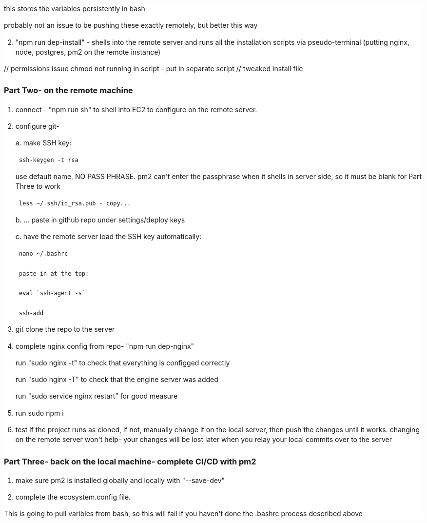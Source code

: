 this stores the variables persistently in bash 

probably not an issue to be pushing these exactly remotely, but better this way


2. "npm run dep-install" - shells into the remote server and runs all the installation scripts via pseudo-terminal (putting nginx, node, postgres, pm2 on the remote instance)

// permissions issue chmod not running in script - put in separate script
// tweaked install file

### Part Two- on the remote machine

1. connect - "npm run sh" to shell into EC2 to configure on the remote server.

2. configure git- 

	a. make SSH key:

		ssh-keygen -t rsa  

    use default name, NO PASS PHRASE. pm2 can't enter the passphrase when it shells in server side, so it must be blank for Part Three to work
		
		less ~/.ssh/id_rsa.pub - copy...

	b. ... paste in github repo under settings/deploy keys

	c. have the remote server load the SSH key automatically:

		nano ~/.bashrc

		paste in at the top:

		eval `ssh-agent -s`

		ssh-add

3. git clone the repo to the server

4. complete nginx config from repo- "npm run dep-nginx" 

    run "sudo nginx -t" to check that everything is configged correctly

    run "sudo nginx -T" to check that the engine server was added

    run "sudo service nginx restart" for good measure

5. run sudo npm i  

6. test if the project runs as cloned, if not, manually change it on the local server, then push the changes until it works. changing on the remote server won't help- your changes will be lost later when you relay your local commits over to the server 


### Part Three- back on the local machine- complete CI/CD with pm2

1. make sure pm2 is installed globally and locally with "--save-dev"

2. complete the ecosystem.config file.

This is going to pull varibles from bash, so this will fail if you haven't done the .bashrc process described above
